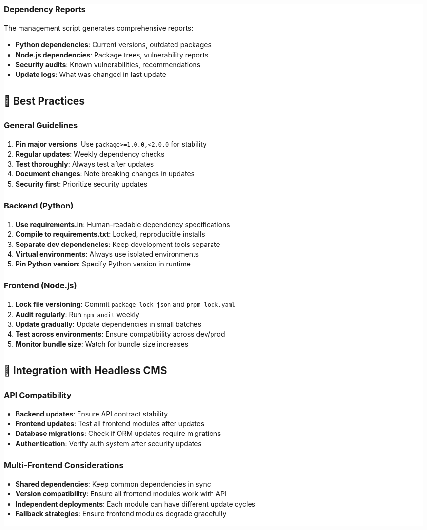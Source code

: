 ### Dependency Reports

The management script generates comprehensive reports:

- **Python dependencies**: Current versions, outdated packages
- **Node.js dependencies**: Package trees, vulnerability reports
- **Security audits**: Known vulnerabilities, recommendations
- **Update logs**: What was changed in last update

## 🎯 Best Practices

### General Guidelines

1. **Pin major versions**: Use `package>=1.0.0,<2.0.0` for stability
2. **Regular updates**: Weekly dependency checks
3. **Test thoroughly**: Always test after updates
4. **Document changes**: Note breaking changes in updates
5. **Security first**: Prioritize security updates

### Backend (Python)

1. **Use requirements.in**: Human-readable dependency specifications
2. **Compile to requirements.txt**: Locked, reproducible installs
3. **Separate dev dependencies**: Keep development tools separate
4. **Virtual environments**: Always use isolated environments
5. **Pin Python version**: Specify Python version in runtime

### Frontend (Node.js)

1. **Lock file versioning**: Commit `package-lock.json` and `pnpm-lock.yaml`
2. **Audit regularly**: Run `npm audit` weekly
3. **Update gradually**: Update dependencies in small batches
4. **Test across environments**: Ensure compatibility across dev/prod
5. **Monitor bundle size**: Watch for bundle size increases

## 🔗 Integration with Headless CMS

### API Compatibility

- **Backend updates**: Ensure API contract stability
- **Frontend updates**: Test all frontend modules after updates
- **Database migrations**: Check if ORM updates require migrations
- **Authentication**: Verify auth system after security updates

### Multi-Frontend Considerations

- **Shared dependencies**: Keep common dependencies in sync
- **Version compatibility**: Ensure all frontend modules work with API
- **Independent deployments**: Each module can have different update cycles
- **Fallback strategies**: Ensure frontend modules degrade gracefully

---